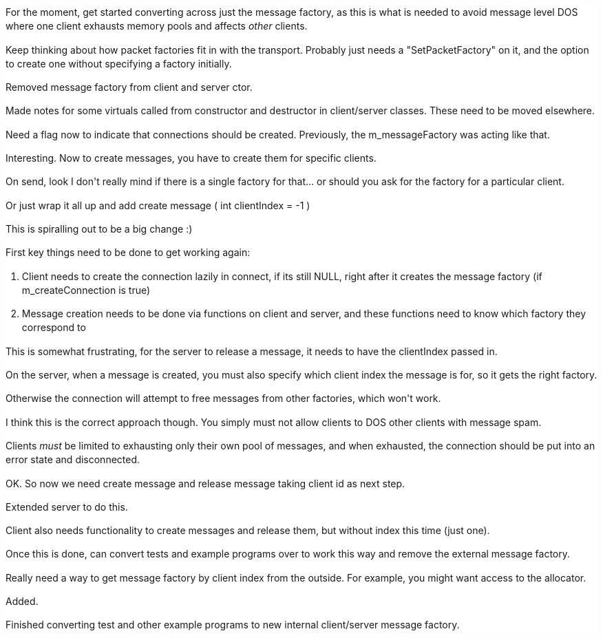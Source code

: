 For the moment, get started converting across just the message factory, as this is what is needed to avoid message level DOS where one client exhausts memory pools and affects *other* clients.

Keep thinking about how packet factories fit in with the transport. Probably just needs a "SetPacketFactory" on it, and the option to create one without specifying a factory initially.

Removed message factory from client and server ctor.

Made notes for some virtuals called from constructor and destructor in client/server classes. These need to be moved elsewhere.

Need a flag now to indicate that connections should be created. Previously, the m_messageFactory was acting like that.

Interesting. Now to create messages, you have to create them for specific clients.

On send, look I don't really mind if there is a single factory for that... or should you ask for the factory for a particular client.

Or just wrap it all up and add create message ( int clientIndex = -1 )

This is spiralling out to be a big change :)

First key things need to be done to get working again:

1. Client needs to create the connection lazily in connect, if its still NULL, right after it creates the message factory (if m_createConnection is true)

2. Message creation needs to be done via functions on client and server, and these functions need to know which factory they correspond to

This is somewhat frustrating, for the server to release a message, it needs to have the clientIndex passed in.

On the server, when a message is created, you must also specify which client index the message is for, so it gets the right factory.

Otherwise the connection will attempt to free messages from other factories, which won't work.

I think this is the correct approach though. You simply must not allow clients to DOS other clients with message spam.

Clients *must* be limited to exhausting only their own pool of messages, and when exhausted, the connection should be put into an error state and disconnected.

OK. So now we need create message and release message taking client id as next step.

Extended server to do this.

Client also needs functionality to create messages and release them, but without index this time (just one).

Once this is done, can convert tests and example programs over to work this way and remove the external message factory.

Really need a way to get message factory by client index from the outside. For example, you might want access to the allocator.

Added.

Finished converting test and other example programs to new internal client/server message factory.

